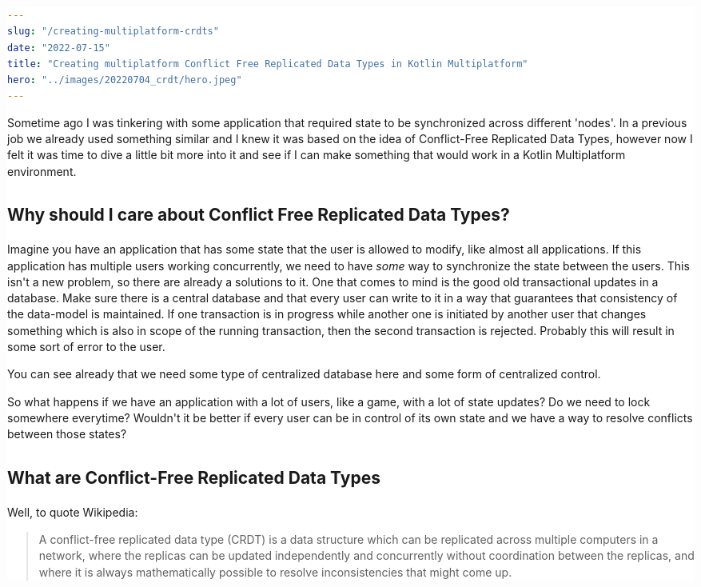 ```yaml
---
slug: "/creating-multiplatform-crdts"
date: "2022-07-15"
title: "Creating multiplatform Conflict Free Replicated Data Types in Kotlin Multiplatform"
hero: "../images/20220704_crdt/hero.jpeg"
---
```


Sometime ago I was tinkering with some application that required state to be synchronized across different 'nodes'. 
In a previous job we already used something similar and I knew it was based on the idea of Conflict-Free Replicated
Data Types, however now I felt it was time to dive a little bit more into it and see if I can make something that would
work in a Kotlin Multiplatform environment.

## Why should I care about Conflict Free Replicated Data Types?

Imagine you have an application that has some state that the user is allowed to modify, like almost all applications.
If this application has multiple users working concurrently, we need to have _some_ way to synchronize the state between
the users. This isn't a new problem, so there are already a solutions to it. One that comes to mind is the good old 
transactional updates in a database. Make sure there is a central database and that every user can write to it in a way
that guarantees that consistency of the data-model is maintained. If one transaction is in progress while another one is
initiated by another user that changes something which is also in scope of the running transaction, then the second transaction
is rejected. Probably this will result in some sort of error to the user.

You can see already that we need some type of centralized database here and some form of centralized control.

So what happens if we have an application with a lot of users, like a game, with a lot of state updates? Do we need to lock
somewhere everytime? Wouldn't it be better if every user can be in control of its own state and we have a way to resolve
conflicts between those states?

## What are Conflict-Free Replicated Data Types

Well, to quote Wikipedia:

> A conflict-free replicated data type (CRDT) is a data structure which can be replicated across multiple computers in
> a network, where the replicas can be updated independently and concurrently without coordination between the replicas,
> and where it is always mathematically possible to resolve inconsistencies that might come up.
